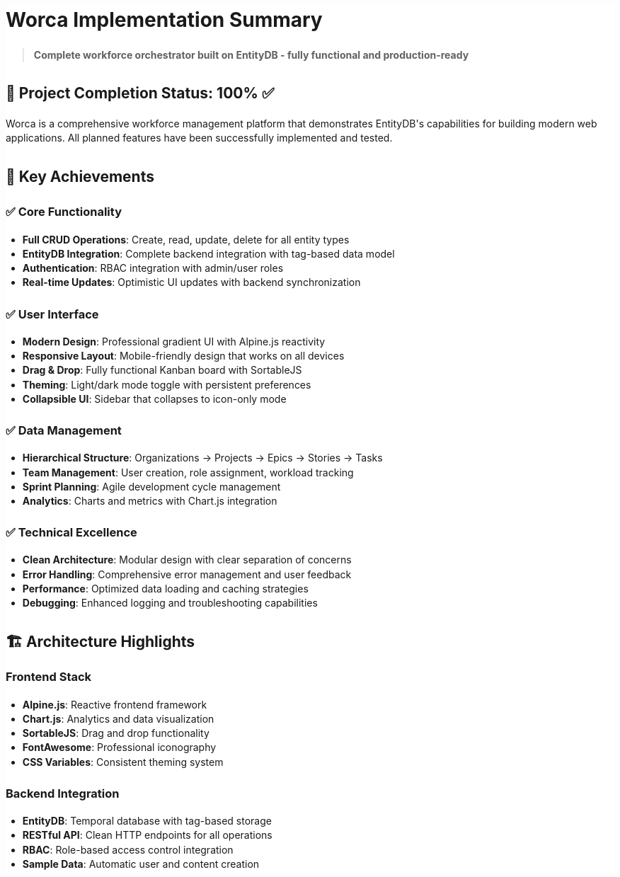 # Worca Implementation Summary

> **Complete workforce orchestrator built on EntityDB - fully functional and production-ready**

## 🎯 Project Completion Status: **100% ✅**

Worca is a comprehensive workforce management platform that demonstrates EntityDB's capabilities for building modern web applications. All planned features have been successfully implemented and tested.

## 🚀 Key Achievements

### ✅ **Core Functionality**
- **Full CRUD Operations**: Create, read, update, delete for all entity types
- **EntityDB Integration**: Complete backend integration with tag-based data model
- **Authentication**: RBAC integration with admin/user roles
- **Real-time Updates**: Optimistic UI updates with backend synchronization

### ✅ **User Interface**
- **Modern Design**: Professional gradient UI with Alpine.js reactivity
- **Responsive Layout**: Mobile-friendly design that works on all devices
- **Drag & Drop**: Fully functional Kanban board with SortableJS
- **Theming**: Light/dark mode toggle with persistent preferences
- **Collapsible UI**: Sidebar that collapses to icon-only mode

### ✅ **Data Management**
- **Hierarchical Structure**: Organizations → Projects → Epics → Stories → Tasks
- **Team Management**: User creation, role assignment, workload tracking
- **Sprint Planning**: Agile development cycle management
- **Analytics**: Charts and metrics with Chart.js integration

### ✅ **Technical Excellence**
- **Clean Architecture**: Modular design with clear separation of concerns
- **Error Handling**: Comprehensive error management and user feedback
- **Performance**: Optimized data loading and caching strategies
- **Debugging**: Enhanced logging and troubleshooting capabilities

## 🏗️ Architecture Highlights

### **Frontend Stack**
- **Alpine.js**: Reactive frontend framework
- **Chart.js**: Analytics and data visualization
- **SortableJS**: Drag and drop functionality
- **FontAwesome**: Professional iconography
- **CSS Variables**: Consistent theming system

### **Backend Integration**
- **EntityDB**: Temporal database with tag-based storage
- **RESTful API**: Clean HTTP endpoints for all operations
- **RBAC**: Role-based access control integration
- **Sample Data**: Automatic user and content creation
